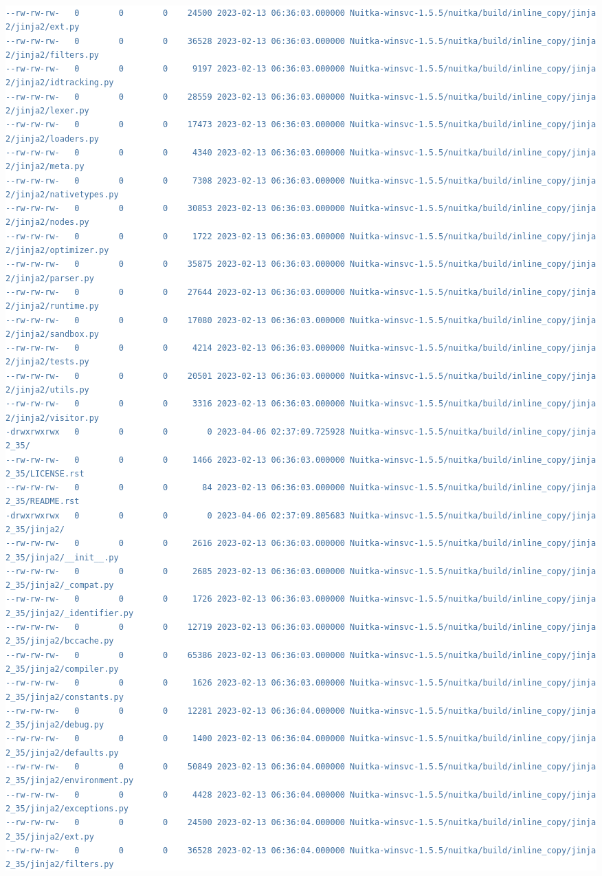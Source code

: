 ```diff
--rw-rw-rw-   0        0        0    24500 2023-02-13 06:36:03.000000 Nuitka-winsvc-1.5.5/nuitka/build/inline_copy/jinja2/jinja2/ext.py
--rw-rw-rw-   0        0        0    36528 2023-02-13 06:36:03.000000 Nuitka-winsvc-1.5.5/nuitka/build/inline_copy/jinja2/jinja2/filters.py
--rw-rw-rw-   0        0        0     9197 2023-02-13 06:36:03.000000 Nuitka-winsvc-1.5.5/nuitka/build/inline_copy/jinja2/jinja2/idtracking.py
--rw-rw-rw-   0        0        0    28559 2023-02-13 06:36:03.000000 Nuitka-winsvc-1.5.5/nuitka/build/inline_copy/jinja2/jinja2/lexer.py
--rw-rw-rw-   0        0        0    17473 2023-02-13 06:36:03.000000 Nuitka-winsvc-1.5.5/nuitka/build/inline_copy/jinja2/jinja2/loaders.py
--rw-rw-rw-   0        0        0     4340 2023-02-13 06:36:03.000000 Nuitka-winsvc-1.5.5/nuitka/build/inline_copy/jinja2/jinja2/meta.py
--rw-rw-rw-   0        0        0     7308 2023-02-13 06:36:03.000000 Nuitka-winsvc-1.5.5/nuitka/build/inline_copy/jinja2/jinja2/nativetypes.py
--rw-rw-rw-   0        0        0    30853 2023-02-13 06:36:03.000000 Nuitka-winsvc-1.5.5/nuitka/build/inline_copy/jinja2/jinja2/nodes.py
--rw-rw-rw-   0        0        0     1722 2023-02-13 06:36:03.000000 Nuitka-winsvc-1.5.5/nuitka/build/inline_copy/jinja2/jinja2/optimizer.py
--rw-rw-rw-   0        0        0    35875 2023-02-13 06:36:03.000000 Nuitka-winsvc-1.5.5/nuitka/build/inline_copy/jinja2/jinja2/parser.py
--rw-rw-rw-   0        0        0    27644 2023-02-13 06:36:03.000000 Nuitka-winsvc-1.5.5/nuitka/build/inline_copy/jinja2/jinja2/runtime.py
--rw-rw-rw-   0        0        0    17080 2023-02-13 06:36:03.000000 Nuitka-winsvc-1.5.5/nuitka/build/inline_copy/jinja2/jinja2/sandbox.py
--rw-rw-rw-   0        0        0     4214 2023-02-13 06:36:03.000000 Nuitka-winsvc-1.5.5/nuitka/build/inline_copy/jinja2/jinja2/tests.py
--rw-rw-rw-   0        0        0    20501 2023-02-13 06:36:03.000000 Nuitka-winsvc-1.5.5/nuitka/build/inline_copy/jinja2/jinja2/utils.py
--rw-rw-rw-   0        0        0     3316 2023-02-13 06:36:03.000000 Nuitka-winsvc-1.5.5/nuitka/build/inline_copy/jinja2/jinja2/visitor.py
-drwxrwxrwx   0        0        0        0 2023-04-06 02:37:09.725928 Nuitka-winsvc-1.5.5/nuitka/build/inline_copy/jinja2_35/
--rw-rw-rw-   0        0        0     1466 2023-02-13 06:36:03.000000 Nuitka-winsvc-1.5.5/nuitka/build/inline_copy/jinja2_35/LICENSE.rst
--rw-rw-rw-   0        0        0       84 2023-02-13 06:36:03.000000 Nuitka-winsvc-1.5.5/nuitka/build/inline_copy/jinja2_35/README.rst
-drwxrwxrwx   0        0        0        0 2023-04-06 02:37:09.805683 Nuitka-winsvc-1.5.5/nuitka/build/inline_copy/jinja2_35/jinja2/
--rw-rw-rw-   0        0        0     2616 2023-02-13 06:36:03.000000 Nuitka-winsvc-1.5.5/nuitka/build/inline_copy/jinja2_35/jinja2/__init__.py
--rw-rw-rw-   0        0        0     2685 2023-02-13 06:36:03.000000 Nuitka-winsvc-1.5.5/nuitka/build/inline_copy/jinja2_35/jinja2/_compat.py
--rw-rw-rw-   0        0        0     1726 2023-02-13 06:36:03.000000 Nuitka-winsvc-1.5.5/nuitka/build/inline_copy/jinja2_35/jinja2/_identifier.py
--rw-rw-rw-   0        0        0    12719 2023-02-13 06:36:03.000000 Nuitka-winsvc-1.5.5/nuitka/build/inline_copy/jinja2_35/jinja2/bccache.py
--rw-rw-rw-   0        0        0    65386 2023-02-13 06:36:03.000000 Nuitka-winsvc-1.5.5/nuitka/build/inline_copy/jinja2_35/jinja2/compiler.py
--rw-rw-rw-   0        0        0     1626 2023-02-13 06:36:03.000000 Nuitka-winsvc-1.5.5/nuitka/build/inline_copy/jinja2_35/jinja2/constants.py
--rw-rw-rw-   0        0        0    12281 2023-02-13 06:36:04.000000 Nuitka-winsvc-1.5.5/nuitka/build/inline_copy/jinja2_35/jinja2/debug.py
--rw-rw-rw-   0        0        0     1400 2023-02-13 06:36:04.000000 Nuitka-winsvc-1.5.5/nuitka/build/inline_copy/jinja2_35/jinja2/defaults.py
--rw-rw-rw-   0        0        0    50849 2023-02-13 06:36:04.000000 Nuitka-winsvc-1.5.5/nuitka/build/inline_copy/jinja2_35/jinja2/environment.py
--rw-rw-rw-   0        0        0     4428 2023-02-13 06:36:04.000000 Nuitka-winsvc-1.5.5/nuitka/build/inline_copy/jinja2_35/jinja2/exceptions.py
--rw-rw-rw-   0        0        0    24500 2023-02-13 06:36:04.000000 Nuitka-winsvc-1.5.5/nuitka/build/inline_copy/jinja2_35/jinja2/ext.py
--rw-rw-rw-   0        0        0    36528 2023-02-13 06:36:04.000000 Nuitka-winsvc-1.5.5/nuitka/build/inline_copy/jinja2_35/jinja2/filters.py
```